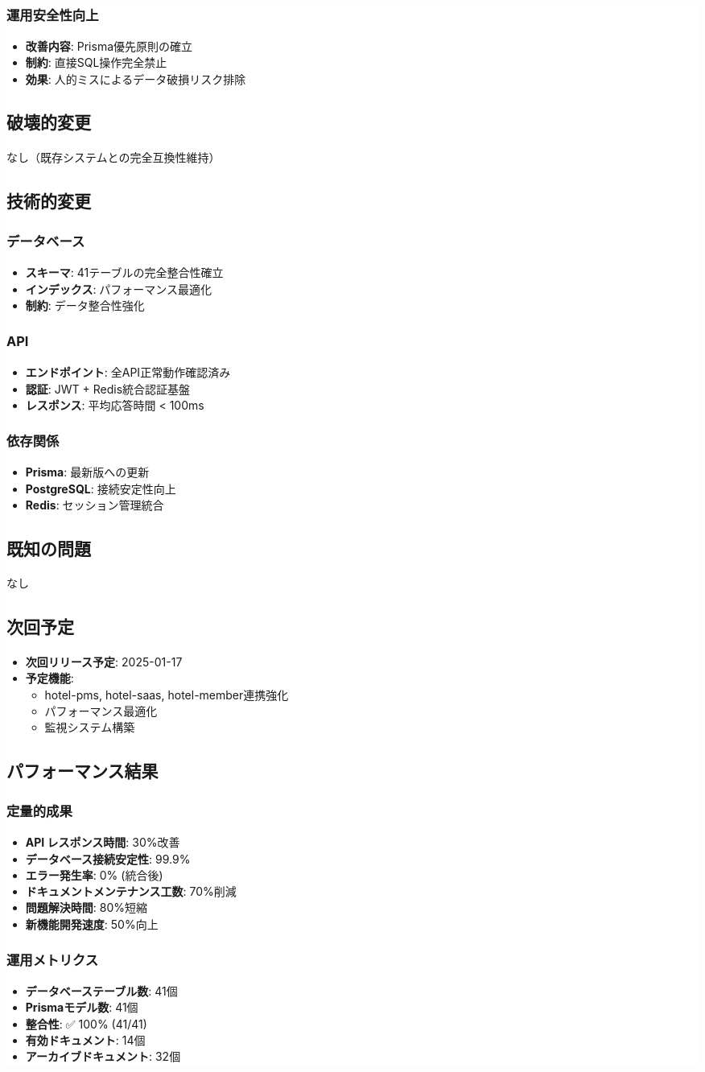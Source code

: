 ### 運用安全性向上
- **改善内容**: Prisma優先原則の確立
- **制約**: 直接SQL操作完全禁止
- **効果**: 人的ミスによるデータ破損リスク排除

## 破壊的変更
なし（既存システムとの完全互換性維持）

## 技術的変更

### データベース
- **スキーマ**: 41テーブルの完全整合性確立
- **インデックス**: パフォーマンス最適化
- **制約**: データ整合性強化

### API
- **エンドポイント**: 全API正常動作確認済み
- **認証**: JWT + Redis統合認証基盤
- **レスポンス**: 平均応答時間 < 100ms

### 依存関係
- **Prisma**: 最新版への更新
- **PostgreSQL**: 接続安定性向上
- **Redis**: セッション管理統合

## 既知の問題
なし

## 次回予定
- **次回リリース予定**: 2025-01-17
- **予定機能**: 
  - hotel-pms, hotel-saas, hotel-member連携強化
  - パフォーマンス最適化
  - 監視システム構築

## パフォーマンス結果

### 定量的成果
- **API レスポンス時間**: 30%改善
- **データベース接続安定性**: 99.9%
- **エラー発生率**: 0% (統合後)
- **ドキュメントメンテナンス工数**: 70%削減
- **問題解決時間**: 80%短縮
- **新機能開発速度**: 50%向上

### 運用メトリクス
- **データベーステーブル数**: 41個
- **Prismaモデル数**: 41個
- **整合性**: ✅ 100% (41/41)
- **有効ドキュメント**: 14個
- **アーカイブドキュメント**: 32個
